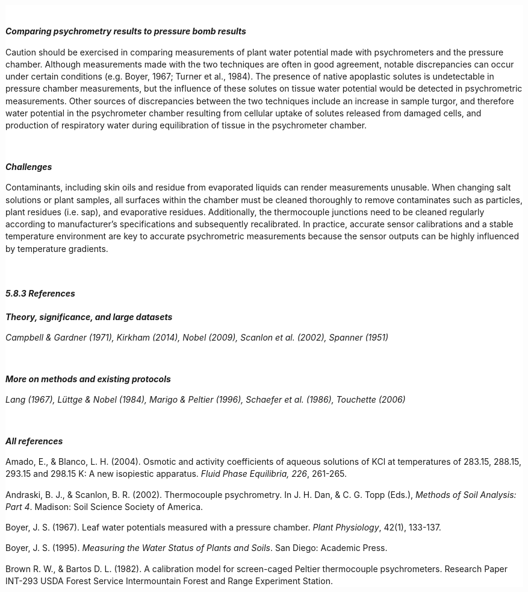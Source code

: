 &nbsp;

<em><strong>Comparing psychrometry results to pressure bomb results</strong></em>

Caution should be exercised in comparing measurements of plant water potential made with psychrometers and the pressure chamber. Although measurements made with the two techniques are often in good agreement, notable discrepancies can occur under certain conditions (e.g. Boyer, 1967; Turner et al., 1984). The presence of native apoplastic solutes is undetectable in pressure chamber measurements, but the influence of these solutes on tissue water potential would be detected in psychrometric measurements. Other sources of discrepancies between the two techniques include an increase in sample turgor, and therefore water potential in the psychrometer chamber resulting from cellular uptake of solutes released from damaged cells, and production of respiratory water during equilibration of tissue in the psychrometer chamber.

&nbsp;

<em><strong>Challenges</strong></em>

Contaminants, including skin oils and residue from evaporated liquids can render measurements unusable. When changing salt solutions or plant samples, all surfaces within the chamber must be cleaned thoroughly to remove contaminates such as particles, plant residues (i.e. sap), and evaporative residues. Additionally, the thermocouple junctions need to be cleaned regularly according to manufacturer’s specifications and subsequently recalibrated. In practice, accurate sensor calibrations and a stable temperature environment are key to accurate psychrometric measurements because the sensor outputs can be highly influenced by temperature gradients.

&nbsp;
<h4><em><strong>5.8.3 References</strong></em></h4>
<em><strong>Theory, significance, and large datasets</strong></em>

<em>Campbell &amp; Gardner (1971), Kirkham (2014), Nobel (2009), Scanlon et al. </em><em>(2002), Spanner (1951)</em>

<em><strong> </strong></em>

<em><strong>More on methods and existing protocols</strong></em>

<em>Lang (1967), Lüttge &amp; Nobel (1984), Marigo &amp; Peltier (1996), Schaefer et al. </em><em>(1986), Touchette (2006)</em>

<em> </em>

<em><strong>All references</strong></em>

Amado, E., &amp; Blanco, L. H. (2004). Osmotic and activity coefficients of aqueous solutions of KCl at temperatures of 283.15, 288.15, 293.15 and 298.15 K: A new isopiestic apparatus. <em>Fluid Phase Equilibria, 226</em>, 261-265.

Andraski, B. J., &amp; Scanlon, B. R. (2002). Thermocouple psychrometry. In J. H. Dan, &amp; C. G. Topp (Eds.), <em>Methods of Soil Analysis: Part 4</em>. Madison: Soil Science Society of America.

Boyer, J. S. (1967). Leaf water potentials measured with a pressure chamber. <em>Plant Physiology</em>, 42(1), 133-137.

Boyer, J. S. (1995). <em>Measuring the Water Status of Plants and Soils</em>. San Diego: Academic Press.

Brown R. W., &amp; Bartos D. L. (1982). A calibration model for screen-caged Peltier thermocouple psychrometers. Research Paper INT-293 USDA Forest Service Intermountain Forest and Range Experiment Station.
